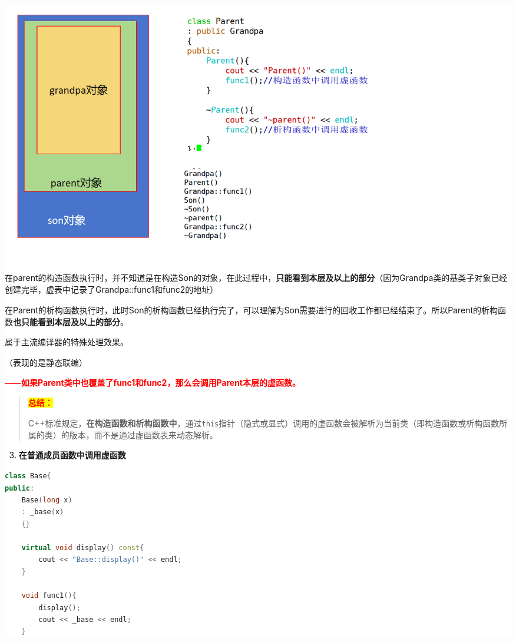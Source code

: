 <img src="8.多态.assets/undefined202403191632256.png" alt="image-20240319163224143" style="zoom:67%;" />

在parent的构造函数执行时，并不知道是在构造Son的对象，在此过程中，**只能看到本层及以上的部分**（因为Grandpa类的基类子对象已经创建完毕，虚表中记录了Grandpa::func1和func2的地址）

在Parent的析构函数执行时，此时Son的析构函数已经执行完了，可以理解为Son需要进行的回收工作都已经结束了。所以Parent的析构函数**也只能看到本层及以上的部分**。

属于主流编译器的特殊处理效果。



（表现的是静态联编）

<font color=red>**——如果Parent类中也覆盖了func1和func2，那么会调用Parent本层的虚函数。**</font>

> <span style=color:red;background:yellow>**总结：**</span>
>
> C++标准规定，**在构造函数和析构函数中**，通过`this`指针（隐式或显式）调用的虚函数会被解析为当前类（即构造函数或析构函数所属的类）的版本，而不是通过虚函数表来动态解析。
>





3. **在普通成员函数中调用虚函数**

``` c++
class Base{
public:
    Base(long x)
    : _base(x)
    {}

    virtual void display() const{
        cout << "Base::display()" << endl;
    }

    void func1(){
        display();
        cout << _base << endl;
    }

```